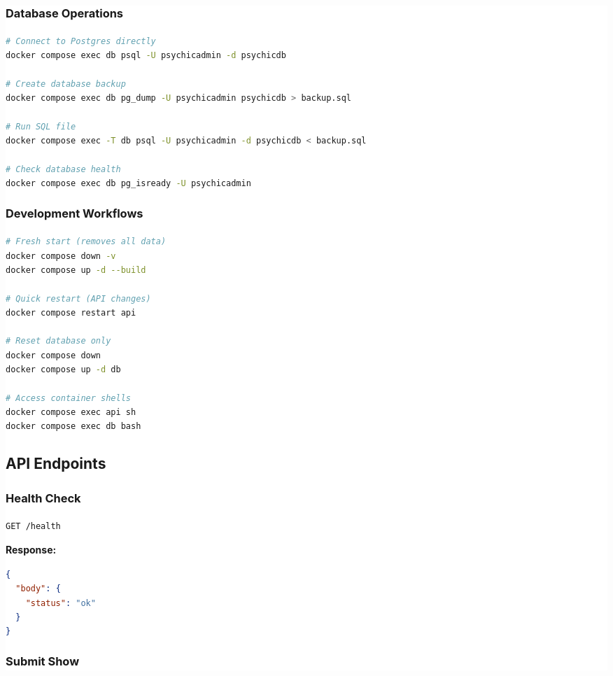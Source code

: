 ### Database Operations

```bash
# Connect to Postgres directly
docker compose exec db psql -U psychicadmin -d psychicdb

# Create database backup
docker compose exec db pg_dump -U psychicadmin psychicdb > backup.sql

# Run SQL file
docker compose exec -T db psql -U psychicadmin -d psychicdb < backup.sql

# Check database health
docker compose exec db pg_isready -U psychicadmin
```

### Development Workflows

```bash
# Fresh start (removes all data)
docker compose down -v
docker compose up -d --build

# Quick restart (API changes)
docker compose restart api

# Reset database only
docker compose down
docker compose up -d db

# Access container shells
docker compose exec api sh
docker compose exec db bash
```

## API Endpoints

### Health Check

```bash
GET /health
```

**Response:**

```json
{
  "body": {
    "status": "ok"
  }
}
```

### Submit Show
